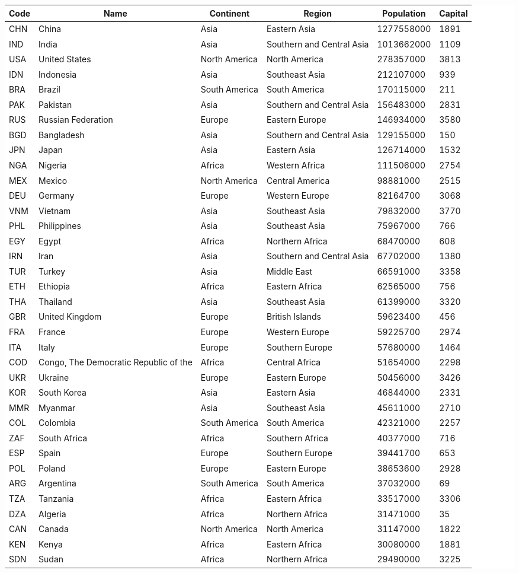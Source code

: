 | Code | Name | Continent | Region | Population | Capital | 
| --- | --- | --- | --- | --- | --- |
| CHN | China | Asia | Eastern Asia | 1277558000 | 1891|
| IND | India | Asia | Southern and Central Asia | 1013662000 | 1109|
| USA | United States | North America | North America | 278357000 | 3813|
| IDN | Indonesia | Asia | Southeast Asia | 212107000 | 939|
| BRA | Brazil | South America | South America | 170115000 | 211|
| PAK | Pakistan | Asia | Southern and Central Asia | 156483000 | 2831|
| RUS | Russian Federation | Europe | Eastern Europe | 146934000 | 3580|
| BGD | Bangladesh | Asia | Southern and Central Asia | 129155000 | 150|
| JPN | Japan | Asia | Eastern Asia | 126714000 | 1532|
| NGA | Nigeria | Africa | Western Africa | 111506000 | 2754|
| MEX | Mexico | North America | Central America | 98881000 | 2515|
| DEU | Germany | Europe | Western Europe | 82164700 | 3068|
| VNM | Vietnam | Asia | Southeast Asia | 79832000 | 3770|
| PHL | Philippines | Asia | Southeast Asia | 75967000 | 766|
| EGY | Egypt | Africa | Northern Africa | 68470000 | 608|
| IRN | Iran | Asia | Southern and Central Asia | 67702000 | 1380|
| TUR | Turkey | Asia | Middle East | 66591000 | 3358|
| ETH | Ethiopia | Africa | Eastern Africa | 62565000 | 756|
| THA | Thailand | Asia | Southeast Asia | 61399000 | 3320|
| GBR | United Kingdom | Europe | British Islands | 59623400 | 456|
| FRA | France | Europe | Western Europe | 59225700 | 2974|
| ITA | Italy | Europe | Southern Europe | 57680000 | 1464|
| COD | Congo, The Democratic Republic of the | Africa | Central Africa | 51654000 | 2298|
| UKR | Ukraine | Europe | Eastern Europe | 50456000 | 3426|
| KOR | South Korea | Asia | Eastern Asia | 46844000 | 2331|
| MMR | Myanmar | Asia | Southeast Asia | 45611000 | 2710|
| COL | Colombia | South America | South America | 42321000 | 2257|
| ZAF | South Africa | Africa | Southern Africa | 40377000 | 716|
| ESP | Spain | Europe | Southern Europe | 39441700 | 653|
| POL | Poland | Europe | Eastern Europe | 38653600 | 2928|
| ARG | Argentina | South America | South America | 37032000 | 69|
| TZA | Tanzania | Africa | Eastern Africa | 33517000 | 3306|
| DZA | Algeria | Africa | Northern Africa | 31471000 | 35|
| CAN | Canada | North America | North America | 31147000 | 1822|
| KEN | Kenya | Africa | Eastern Africa | 30080000 | 1881|
| SDN | Sudan | Africa | Northern Africa | 29490000 | 3225|